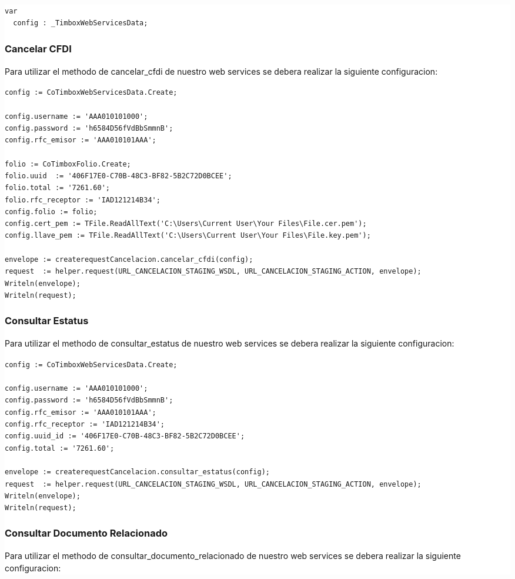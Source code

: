 ````
var
  config : _TimboxWebServicesData;
````

### Cancelar CFDI
Para utilizar el methodo de cancelar_cfdi de nuestro web services se debera realizar la siguiente configuracion:

````
config := CoTimboxWebServicesData.Create;

config.username := 'AAA010101000';
config.password := 'h6584D56fVdBbSmmnB'; 
config.rfc_emisor := 'AAA010101AAA';

folio := CoTimboxFolio.Create;
folio.uuid  := '406F17E0-C70B-48C3-BF82-5B2C72D0BCEE';
folio.total := '7261.60';
folio.rfc_receptor := 'IAD121214B34';
config.folio := folio;
config.cert_pem := TFile.ReadAllText('C:\Users\Current User\Your Files\File.cer.pem');
config.llave_pem := TFile.ReadAllText('C:\Users\Current User\Your Files\File.key.pem');

envelope := createrequestCancelacion.cancelar_cfdi(config);
request  := helper.request(URL_CANCELACION_STAGING_WSDL, URL_CANCELACION_STAGING_ACTION, envelope);
Writeln(envelope);
Writeln(request);
````

### Consultar Estatus 
Para utilizar el methodo de consultar_estatus de nuestro web services se debera realizar la siguiente configuracion:

````
config := CoTimboxWebServicesData.Create;

config.username := 'AAA010101000';
config.password := 'h6584D56fVdBbSmmnB';
config.rfc_emisor := 'AAA010101AAA';
config.rfc_receptor := 'IAD121214B34';
config.uuid_id := '406F17E0-C70B-48C3-BF82-5B2C72D0BCEE';
config.total := '7261.60';

envelope := createrequestCancelacion.consultar_estatus(config);
request  := helper.request(URL_CANCELACION_STAGING_WSDL, URL_CANCELACION_STAGING_ACTION, envelope);
Writeln(envelope);
Writeln(request);
````
### Consultar Documento Relacionado
Para utilizar el methodo de consultar_documento_relacionado de nuestro web services se debera realizar la siguiente configuracion:
